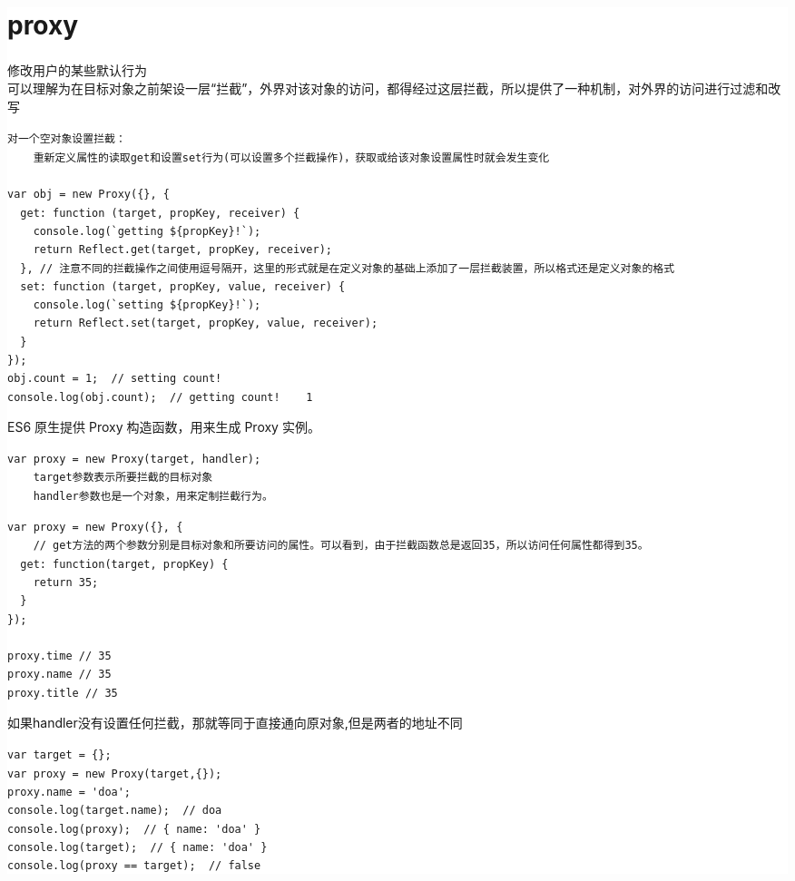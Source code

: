# proxy
修改用户的某些默认行为  
可以理解为在目标对象之前架设一层“拦截”，外界对该对象的访问，都得经过这层拦截，所以提供了一种机制，对外界的访问进行过滤和改写  

```
对一个空对象设置拦截：
    重新定义属性的读取get和设置set行为(可以设置多个拦截操作)，获取或给该对象设置属性时就会发生变化

var obj = new Proxy({}, {
  get: function (target, propKey, receiver) {
    console.log(`getting ${propKey}!`);
    return Reflect.get(target, propKey, receiver);
  }, // 注意不同的拦截操作之间使用逗号隔开，这里的形式就是在定义对象的基础上添加了一层拦截装置，所以格式还是定义对象的格式
  set: function (target, propKey, value, receiver) {
    console.log(`setting ${propKey}!`);
    return Reflect.set(target, propKey, value, receiver);
  }
});
obj.count = 1;  // setting count!
console.log(obj.count);  // getting count!    1

```

ES6 原生提供 Proxy 构造函数，用来生成 Proxy 实例。
```
var proxy = new Proxy(target, handler);
    target参数表示所要拦截的目标对象
    handler参数也是一个对象，用来定制拦截行为。
```

```
var proxy = new Proxy({}, {
    // get方法的两个参数分别是目标对象和所要访问的属性。可以看到，由于拦截函数总是返回35，所以访问任何属性都得到35。
  get: function(target, propKey) {
    return 35;
  }
});

proxy.time // 35
proxy.name // 35
proxy.title // 35
```

如果handler没有设置任何拦截，那就等同于直接通向原对象,但是两者的地址不同
```
var target = {};
var proxy = new Proxy(target,{});
proxy.name = 'doa';
console.log(target.name);  // doa
console.log(proxy);  // { name: 'doa' }
console.log(target);  // { name: 'doa' }
console.log(proxy == target);  // false
```
